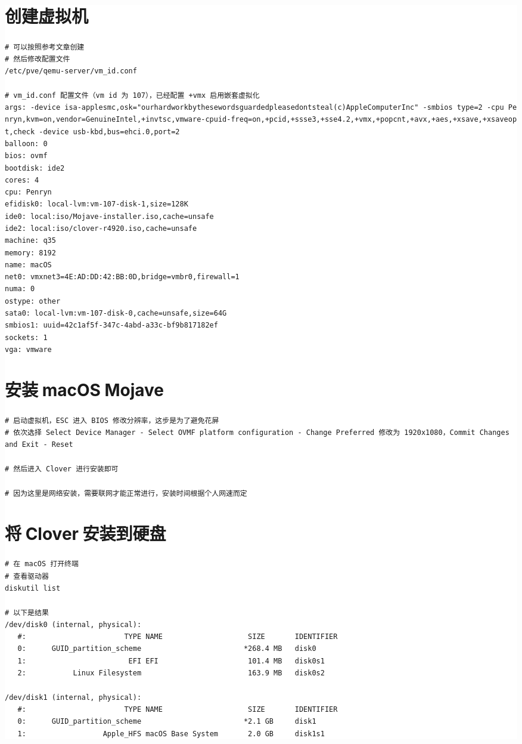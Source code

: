 # 创建虚拟机	

```shell
# 可以按照参考文章创建
# 然后修改配置文件
/etc/pve/qemu-server/vm_id.conf

# vm_id.conf 配置文件（vm id 为 107），已经配置 +vmx 启用嵌套虚拟化
args: -device isa-applesmc,osk="ourhardworkbythesewordsguardedpleasedontsteal(c)AppleComputerInc" -smbios type=2 -cpu Penryn,kvm=on,vendor=GenuineIntel,+invtsc,vmware-cpuid-freq=on,+pcid,+ssse3,+sse4.2,+vmx,+popcnt,+avx,+aes,+xsave,+xsaveopt,check -device usb-kbd,bus=ehci.0,port=2
balloon: 0
bios: ovmf
bootdisk: ide2
cores: 4
cpu: Penryn
efidisk0: local-lvm:vm-107-disk-1,size=128K
ide0: local:iso/Mojave-installer.iso,cache=unsafe
ide2: local:iso/clover-r4920.iso,cache=unsafe
machine: q35
memory: 8192
name: macOS
net0: vmxnet3=4E:AD:DD:42:BB:0D,bridge=vmbr0,firewall=1
numa: 0
ostype: other
sata0: local-lvm:vm-107-disk-0,cache=unsafe,size=64G
smbios1: uuid=42c1af5f-347c-4abd-a33c-bf9b817182ef
sockets: 1
vga: vmware
```

# 安装 macOS Mojave

```shell
# 启动虚拟机，ESC 进入 BIOS 修改分辨率，这步是为了避免花屏
# 依次选择 Select Device Manager - Select OVMF platform configuration - Change Preferred 修改为 1920x1080，Commit Changes and Exit - Reset

# 然后进入 Clover 进行安装即可

# 因为这里是网络安装，需要联网才能正常进行，安装时间根据个人网速而定
```

# 将 Clover 安装到硬盘

```shell
# 在 macOS 打开终端
# 查看驱动器
diskutil list

# 以下是结果
/dev/disk0 (internal, physical):
   #:                       TYPE NAME                    SIZE       IDENTIFIER
   0:      GUID_partition_scheme                        *268.4 MB   disk0
   1:                        EFI EFI                     101.4 MB   disk0s1
   2:           Linux Filesystem                         163.9 MB   disk0s2

/dev/disk1 (internal, physical):
   #:                       TYPE NAME                    SIZE       IDENTIFIER
   0:      GUID_partition_scheme                        *2.1 GB     disk1
   1:                  Apple_HFS macOS Base System       2.0 GB     disk1s1

```